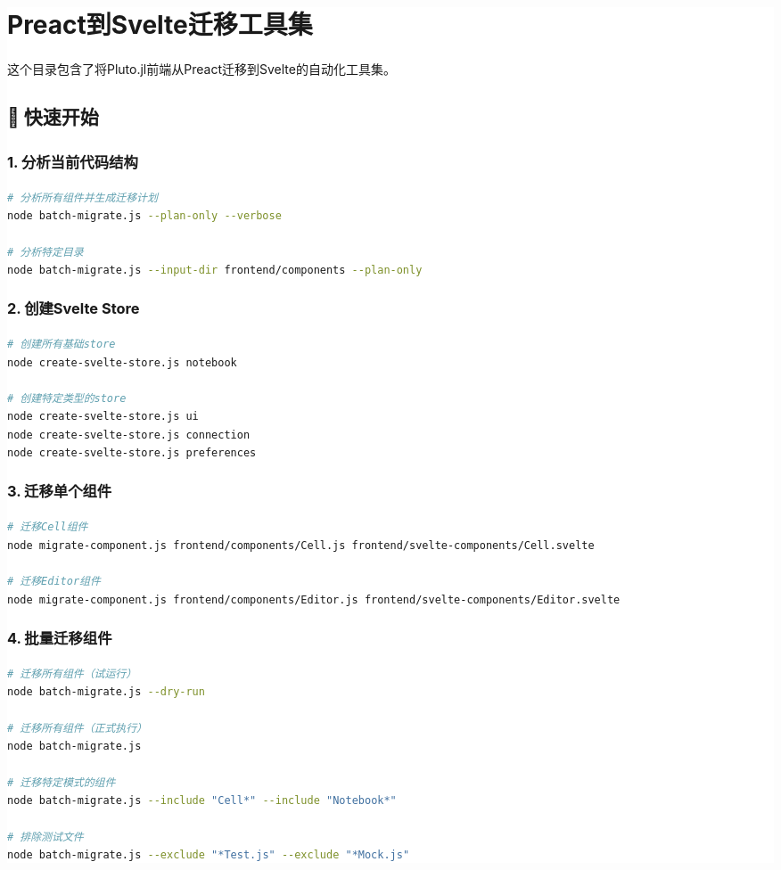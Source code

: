 # Preact到Svelte迁移工具集

这个目录包含了将Pluto.jl前端从Preact迁移到Svelte的自动化工具集。

## 🚀 快速开始

### 1. 分析当前代码结构
```bash
# 分析所有组件并生成迁移计划
node batch-migrate.js --plan-only --verbose

# 分析特定目录
node batch-migrate.js --input-dir frontend/components --plan-only
```

### 2. 创建Svelte Store
```bash
# 创建所有基础store
node create-svelte-store.js notebook

# 创建特定类型的store
node create-svelte-store.js ui
node create-svelte-store.js connection
node create-svelte-store.js preferences
```

### 3. 迁移单个组件
```bash
# 迁移Cell组件
node migrate-component.js frontend/components/Cell.js frontend/svelte-components/Cell.svelte

# 迁移Editor组件
node migrate-component.js frontend/components/Editor.js frontend/svelte-components/Editor.svelte
```

### 4. 批量迁移组件
```bash
# 迁移所有组件（试运行）
node batch-migrate.js --dry-run

# 迁移所有组件（正式执行）
node batch-migrate.js

# 迁移特定模式的组件
node batch-migrate.js --include "Cell*" --include "Notebook*"

# 排除测试文件
node batch-migrate.js --exclude "*Test.js" --exclude "*Mock.js"
```
